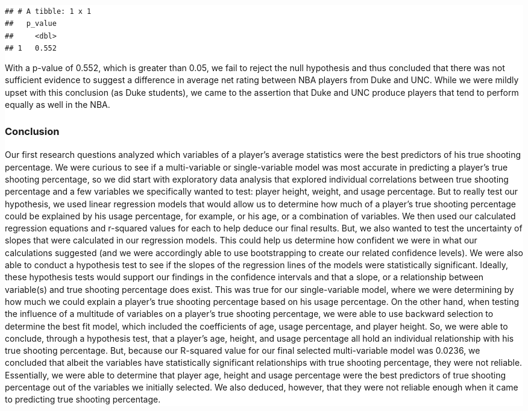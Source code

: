     ## # A tibble: 1 x 1
    ##   p_value
    ##     <dbl>
    ## 1   0.552

With a p-value of 0.552, which is greater than 0.05, we fail to reject
the null hypothesis and thus concluded that there was not sufficient
evidence to suggest a difference in average net rating between NBA
players from Duke and UNC. While we were mildly upset with this
conclusion (as Duke students), we came to the assertion that Duke and
UNC produce players that tend to perform equally as well in the NBA.

### Conclusion

Our first research questions analyzed which variables of a player’s
average statistics were the best predictors of his true shooting
percentage. We were curious to see if a multi-variable or
single-variable model was most accurate in predicting a player’s true
shooting percentage, so we did start with exploratory data analysis that
explored individual correlations between true shooting percentage and a
few variables we specifically wanted to test: player height, weight, and
usage percentage. But to really test our hypothesis, we used linear
regression models that would allow us to determine how much of a
player’s true shooting percentage could be explained by his usage
percentage, for example, or his age, or a combination of variables. We
then used our calculated regression equations and r-squared values for
each to help deduce our final results. But, we also wanted to test the
uncertainty of slopes that were calculated in our regression models.
This could help us determine how confident we were in what our
calculations suggested (and we were accordingly able to use
bootstrapping to create our related confidence levels). We were also
able to conduct a hypothesis test to see if the slopes of the regression
lines of the models were statistically significant. Ideally, these
hypothesis tests would support our findings in the confidence intervals
and that a slope, or a relationship between variable(s) and true
shooting percentage does exist. This was true for our single-variable
model, where we were determining by how much we could explain a player’s
true shooting percentage based on his usage percentage. On the other
hand, when testing the influence of a multitude of variables on a
player’s true shooting percentage, we were able to use backward
selection to determine the best fit model, which included the
coefficients of age, usage percentage, and player height. So, we were
able to conclude, through a hypothesis test, that a player’s age,
height, and usage percentage all hold an individual relationship with
his true shooting percentage. But, because our R-squared value for our
final selected multi-variable model was 0.0236, we concluded that albeit
the variables have statistically significant relationships with true
shooting percentage, they were not reliable. Essentially, we were able
to determine that player age, height and usage percentage were the best
predictors of true shooting percentage out of the variables we initially
selected. We also deduced, however, that they were not reliable enough
when it came to predicting true shooting percentage.
